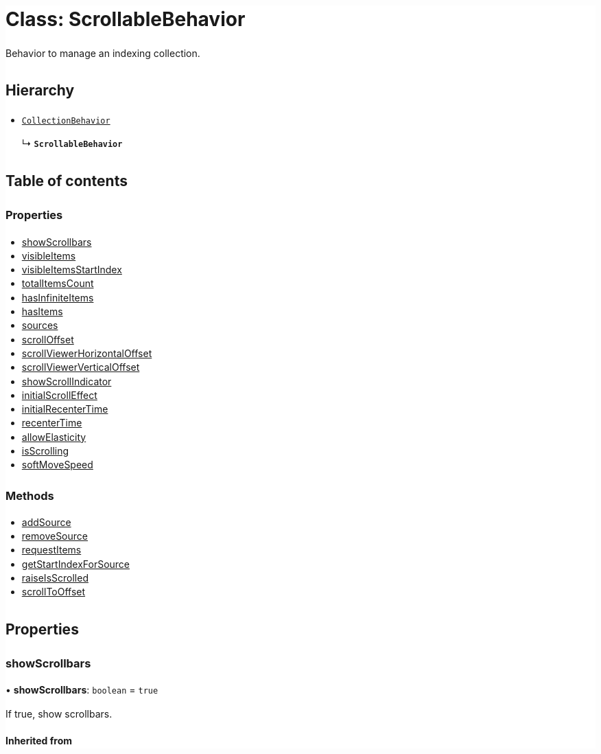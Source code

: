 # Class: ScrollableBehavior

Behavior to manage an indexing collection.

## Hierarchy

- [`CollectionBehavior`](CollectionBehavior.md)

  ↳ **`ScrollableBehavior`**

## Table of contents

### Properties

- [showScrollbars](ScrollableBehavior.md#showscrollbars)
- [visibleItems](ScrollableBehavior.md#visibleitems)
- [visibleItemsStartIndex](ScrollableBehavior.md#visibleitemsstartindex)
- [totalItemsCount](ScrollableBehavior.md#totalitemscount)
- [hasInfiniteItems](ScrollableBehavior.md#hasinfiniteitems)
- [hasItems](ScrollableBehavior.md#hasitems)
- [sources](ScrollableBehavior.md#sources)
- [scrollOffset](ScrollableBehavior.md#scrolloffset)
- [scrollViewerHorizontalOffset](ScrollableBehavior.md#scrollviewerhorizontaloffset)
- [scrollViewerVerticalOffset](ScrollableBehavior.md#scrollviewerverticaloffset)
- [showScrollIndicator](ScrollableBehavior.md#showscrollindicator)
- [initialScrollEffect](ScrollableBehavior.md#initialscrolleffect)
- [initialRecenterTime](ScrollableBehavior.md#initialrecentertime)
- [recenterTime](ScrollableBehavior.md#recentertime)
- [allowElasticity](ScrollableBehavior.md#allowelasticity)
- [isScrolling](ScrollableBehavior.md#isscrolling)
- [softMoveSpeed](ScrollableBehavior.md#softmovespeed)

### Methods

- [addSource](ScrollableBehavior.md#addsource)
- [removeSource](ScrollableBehavior.md#removesource)
- [requestItems](ScrollableBehavior.md#requestitems)
- [getStartIndexForSource](ScrollableBehavior.md#getstartindexforsource)
- [raiseIsScrolled](ScrollableBehavior.md#raiseisscrolled)
- [scrollToOffset](ScrollableBehavior.md#scrolltooffset)

## Properties

### showScrollbars

• **showScrollbars**: `boolean` = `true`

If true, show scrollbars.

#### Inherited from

